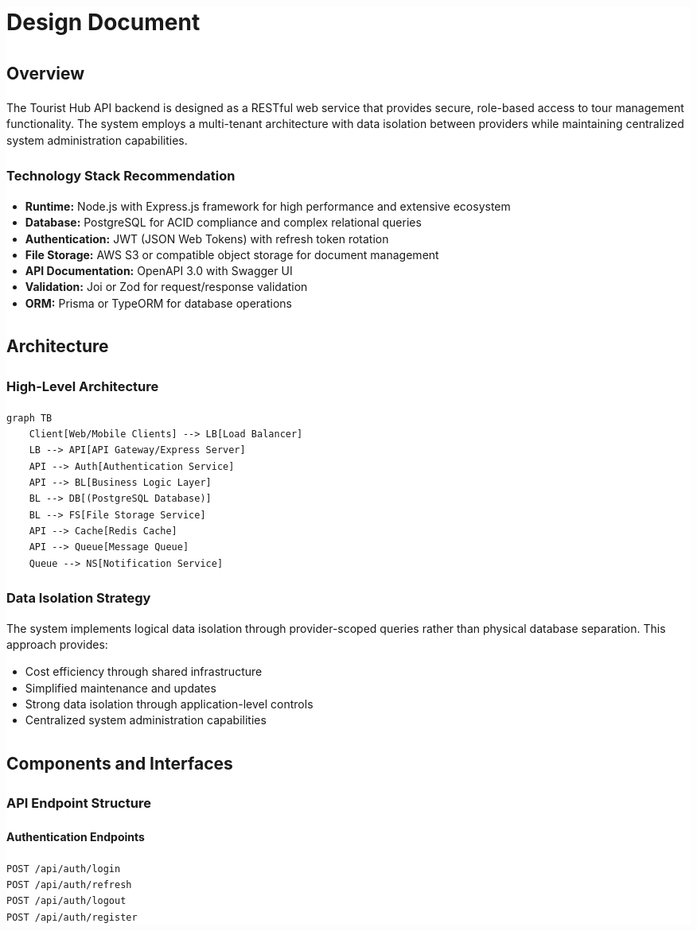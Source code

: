 # Design Document

## Overview

The Tourist Hub API backend is designed as a RESTful web service that provides secure, role-based access to tour management functionality. The system employs a multi-tenant architecture with data isolation between providers while maintaining centralized system administration capabilities.

### Technology Stack Recommendation

- **Runtime:** Node.js with Express.js framework for high performance and extensive ecosystem
- **Database:** PostgreSQL for ACID compliance and complex relational queries
- **Authentication:** JWT (JSON Web Tokens) with refresh token rotation
- **File Storage:** AWS S3 or compatible object storage for document management
- **API Documentation:** OpenAPI 3.0 with Swagger UI
- **Validation:** Joi or Zod for request/response validation
- **ORM:** Prisma or TypeORM for database operations

## Architecture

### High-Level Architecture

```mermaid
graph TB
    Client[Web/Mobile Clients] --> LB[Load Balancer]
    LB --> API[API Gateway/Express Server]
    API --> Auth[Authentication Service]
    API --> BL[Business Logic Layer]
    BL --> DB[(PostgreSQL Database)]
    BL --> FS[File Storage Service]
    API --> Cache[Redis Cache]
    API --> Queue[Message Queue]
    Queue --> NS[Notification Service]
```

### Data Isolation Strategy

The system implements logical data isolation through provider-scoped queries rather than physical database separation. This approach provides:
- Cost efficiency through shared infrastructure
- Simplified maintenance and updates
- Strong data isolation through application-level controls
- Centralized system administration capabilities

## Components and Interfaces

### API Endpoint Structure

#### Authentication Endpoints
```
POST /api/auth/login
POST /api/auth/refresh
POST /api/auth/logout
POST /api/auth/register
```
